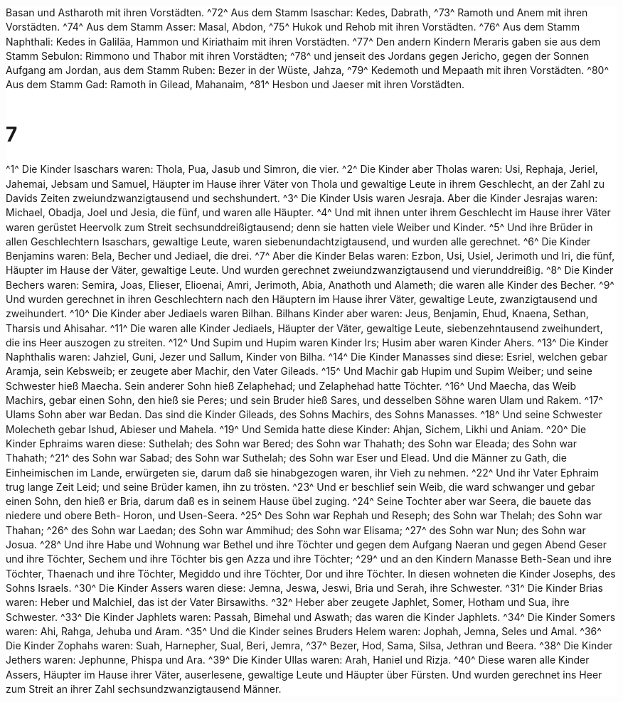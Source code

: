 Basan und Astharoth mit ihren Vorstädten. ^72^ Aus dem Stamm Isaschar: Kedes, Dabrath, ^73^ Ramoth und Anem mit ihren Vorstädten. ^74^ Aus dem Stamm Asser: Masal, Abdon, ^75^ Hukok und Rehob mit ihren Vorstädten. ^76^ Aus dem Stamm Naphthali: Kedes in Galiläa, Hammon und Kiriathaim mit ihren Vorstädten. ^77^ Den andern Kindern Meraris gaben sie aus dem Stamm Sebulon: Rimmono und Thabor mit ihren Vorstädten; ^78^ und jenseit des Jordans gegen Jericho, gegen der Sonnen Aufgang am Jordan, aus dem Stamm Ruben: Bezer in der Wüste, Jahza, ^79^ Kedemoth und Mepaath mit ihren Vorstädten. ^80^ Aus dem Stamm Gad: Ramoth in Gilead, Mahanaim, ^81^ Hesbon und Jaeser mit ihren Vorstädten.

# 7
^1^ Die Kinder Isaschars waren: Thola, Pua, Jasub und Simron, die vier. ^2^ Die Kinder aber Tholas waren: Usi, Rephaja, Jeriel, Jahemai, Jebsam und Samuel, Häupter im Hause ihrer Väter von Thola und gewaltige Leute in ihrem Geschlecht, an der Zahl zu Davids Zeiten zweiundzwanzigtausend und sechshundert. ^3^ Die Kinder Usis waren Jesraja. Aber die Kinder Jesrajas waren: Michael, Obadja, Joel und Jesia, die fünf, und waren alle Häupter. ^4^ Und mit ihnen unter ihrem Geschlecht im Hause ihrer Väter waren gerüstet Heervolk zum Streit sechsunddreißigtausend; denn sie hatten viele Weiber und Kinder. ^5^ Und ihre Brüder in allen Geschlechtern Isaschars, gewaltige Leute, waren siebenundachtzigtausend, und wurden alle gerechnet. ^6^ Die Kinder Benjamins waren: Bela, Becher und Jediael, die drei. ^7^ Aber die Kinder Belas waren: Ezbon, Usi, Usiel, Jerimoth und Iri, die fünf, Häupter im Hause der Väter, gewaltige Leute. Und wurden gerechnet zweiundzwanzigtausend und vierunddreißig. ^8^ Die Kinder Bechers waren: Semira, Joas, Elieser, Elioenai, Amri, Jerimoth, Abia, Anathoth und Alameth; die waren alle Kinder des Becher. ^9^ Und wurden gerechnet in ihren Geschlechtern nach den Häuptern im Hause ihrer Väter, gewaltige Leute, zwanzigtausend und zweihundert. ^10^ Die Kinder aber Jediaels waren Bilhan. Bilhans Kinder aber waren: Jeus, Benjamin, Ehud, Knaena, Sethan, Tharsis und Ahisahar. ^11^ Die waren alle Kinder Jediaels, Häupter der Väter, gewaltige Leute, siebenzehntausend zweihundert, die ins Heer auszogen zu streiten. ^12^ Und Supim und Hupim waren Kinder Irs; Husim aber waren Kinder Ahers. ^13^ Die Kinder Naphthalis waren: Jahziel, Guni, Jezer und Sallum, Kinder von Bilha. ^14^ Die Kinder Manasses sind diese: Esriel, welchen gebar Aramja, sein Kebsweib; er zeugete aber Machir, den Vater Gileads. ^15^ Und Machir gab Hupim und Supim Weiber; und seine Schwester hieß Maecha. Sein anderer Sohn hieß Zelaphehad; und Zelaphehad hatte Töchter. ^16^ Und Maecha, das Weib Machirs, gebar einen Sohn, den hieß sie Peres; und sein Bruder hieß Sares, und desselben Söhne waren Ulam und Rakem. ^17^ Ulams Sohn aber war Bedan. Das sind die Kinder Gileads, des Sohns Machirs, des Sohns Manasses. ^18^ Und seine Schwester Molecheth gebar Ishud, Abieser und Mahela. ^19^ Und Semida hatte diese Kinder: Ahjan, Sichem, Likhi und Aniam. ^20^ Die Kinder Ephraims waren diese: Suthelah; des Sohn war Bered; des Sohn war Thahath; des Sohn war Eleada; des Sohn war Thahath; ^21^ des Sohn war Sabad; des Sohn war Suthelah; des Sohn war Eser und Elead. Und die Männer zu Gath, die Einheimischen im Lande, erwürgeten sie, darum daß sie hinabgezogen waren, ihr Vieh zu nehmen. ^22^ Und ihr Vater Ephraim trug lange Zeit Leid; und seine Brüder kamen, ihn zu trösten. ^23^ Und er beschlief sein Weib, die ward schwanger und gebar einen Sohn, den hieß er Bria, darum daß es in seinem Hause übel zuging. ^24^ Seine Tochter aber war Seera, die bauete das niedere und obere Beth- Horon, und Usen-Seera. ^25^ Des Sohn war Rephah und Reseph; des Sohn war Thelah; des Sohn war Thahan; ^26^ des Sohn war Laedan; des Sohn war Ammihud; des Sohn war Elisama; ^27^ des Sohn war Nun; des Sohn war Josua. ^28^ Und ihre Habe und Wohnung war Bethel und ihre Töchter und gegen dem Aufgang Naeran und gegen Abend Geser und ihre Töchter, Sechem und ihre Töchter bis gen Azza und ihre Töchter; ^29^ und an den Kindern Manasse Beth-Sean und ihre Töchter, Thaenach und ihre Töchter, Megiddo und ihre Töchter, Dor und ihre Töchter. In diesen wohneten die Kinder Josephs, des Sohns Israels. ^30^ Die Kinder Assers waren diese: Jemna, Jeswa, Jeswi, Bria und Serah, ihre Schwester. ^31^ Die Kinder Brias waren: Heber und Malchiel, das ist der Vater Birsawiths. ^32^ Heber aber zeugete Japhlet, Somer, Hotham und Sua, ihre Schwester. ^33^ Die Kinder Japhlets waren: Passah, Bimehal und Aswath; das waren die Kinder Japhlets. ^34^ Die Kinder Somers waren: Ahi, Rahga, Jehuba und Aram. ^35^ Und die Kinder seines Bruders Helem waren: Jophah, Jemna, Seles und Amal. ^36^ Die Kinder Zophahs waren: Suah, Harnepher, Sual, Beri, Jemra, ^37^ Bezer, Hod, Sama, Silsa, Jethran und Beera. ^38^ Die Kinder Jethers waren: Jephunne, Phispa und Ara. ^39^ Die Kinder Ullas waren: Arah, Haniel und Rizja. ^40^ Diese waren alle Kinder Assers, Häupter im Hause ihrer Väter, auserlesene, gewaltige Leute und Häupter über Fürsten. Und wurden gerechnet ins Heer zum Streit an ihrer Zahl sechsundzwanzigtausend Männer.
